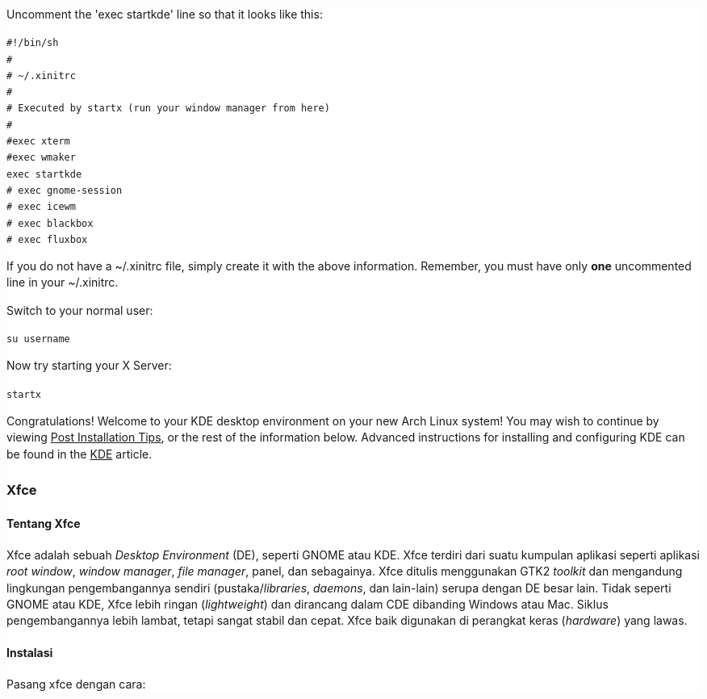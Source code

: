 Uncomment the 'exec startkde' line so that it looks like this:

```
#!/bin/sh
#
# ~/.xinitrc
#
# Executed by startx (run your window manager from here)
#
#exec xterm
#exec wmaker
exec startkde
# exec gnome-session
# exec icewm
# exec blackbox
# exec fluxbox

```

If you do not have a ~/.xinitrc file, simply create it with the above information. Remember, you must have only **one** uncommented line in your ~/.xinitrc.

Switch to your normal user:

```
su username

```

Now try starting your X Server:

```
startx

```

Congratulations! Welcome to your KDE desktop environment on your new Arch Linux system! You may wish to continue by viewing [Post Installation Tips](/index.php/Post_Installation_Tips "Post Installation Tips"), or the rest of the information below. Advanced instructions for installing and configuring KDE can be found in the [KDE](/index.php/KDE "KDE") article.

### Xfce

#### Tentang Xfce

Xfce adalah sebuah *Desktop Environment* (DE), seperti GNOME atau KDE. Xfce terdiri dari suatu kumpulan aplikasi seperti aplikasi *root window*, *window manager*, *file manager*, panel, dan sebagainya. Xfce ditulis menggunakan GTK2 *toolkit* dan mengandung lingkungan pengembangannya sendiri (pustaka/*libraries*, *daemons*, dan lain-lain) serupa dengan DE besar lain. Tidak seperti GNOME atau KDE, Xfce lebih ringan (*lightweight*) dan dirancang dalam CDE dibanding Windows atau Mac. Siklus pengembangannya lebih lambat, tetapi sangat stabil dan cepat. Xfce baik digunakan di perangkat keras (*hardware*) yang lawas.

#### Instalasi

Pasang xfce dengan cara:
